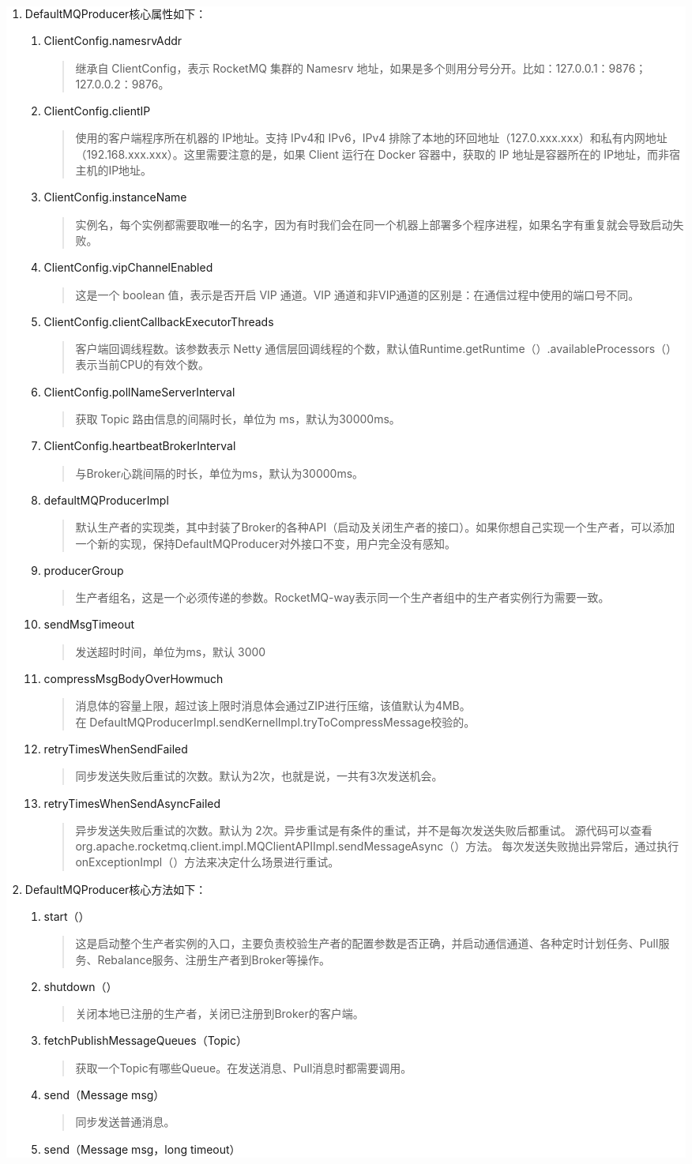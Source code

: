 1. DefaultMQProducer核心属性如下：
    1. ClientConfig.namesrvAddr

       > 继承自 ClientConfig，表示 RocketMQ 集群的 Namesrv 地址，如果是多个则用分号分开。比如：127.0.0.1：9876；127.0.0.2：9876。
    2. ClientConfig.clientIP

       > 使用的客户端程序所在机器的 IP地址。支持 IPv4和 IPv6，IPv4 排除了本地的环回地址（127.0.xxx.xxx）和私有内网地址（192.168.xxx.xxx）。这里需要注意的是，如果 Client 运行在
       Docker 容器中，获取的 IP 地址是容器所在的 IP地址，而非宿主机的IP地址。
    3. ClientConfig.instanceName

       > 实例名，每个实例都需要取唯一的名字，因为有时我们会在同一个机器上部署多个程序进程，如果名字有重复就会导致启动失败。
    4. ClientConfig.vipChannelEnabled

       > 这是一个 boolean 值，表示是否开启 VIP 通道。VIP 通道和非VIP通道的区别是：在通信过程中使用的端口号不同。
    5. ClientConfig.clientCallbackExecutorThreads

       > 客户端回调线程数。该参数表示 Netty 通信层回调线程的个数，默认值Runtime.getRuntime（）.availableProcessors（）表示当前CPU的有效个数。
    6. ClientConfig.pollNameServerInterval

       > 获取 Topic 路由信息的间隔时长，单位为 ms，默认为30000ms。
    7. ClientConfig.heartbeatBrokerInterval

       > 与Broker心跳间隔的时长，单位为ms，默认为30000ms。
    8. defaultMQProducerImpl

       > 默认生产者的实现类，其中封装了Broker的各种API（启动及关闭生产者的接口）。如果你想自己实现一个生产者，可以添加一个新的实现，保持DefaultMQProducer对外接口不变，用户完全没有感知。
    9. producerGroup

       > 生产者组名，这是一个必须传递的参数。RocketMQ-way表示同一个生产者组中的生产者实例行为需要一致。
    10. sendMsgTimeout

        > 发送超时时间，单位为ms，默认 3000
    11. compressMsgBodyOverHowmuch
        > 消息体的容量上限，超过该上限时消息体会通过ZIP进行压缩，该值默认为4MB。</br>
        > 在 DefaultMQProducerImpl.sendKernelImpl.tryToCompressMessage校验的。
    12. retryTimesWhenSendFailed

        > 同步发送失败后重试的次数。默认为2次，也就是说，一共有3次发送机会。
    13. retryTimesWhenSendAsyncFailed
        > 异步发送失败后重试的次数。默认为 2次。异步重试是有条件的重试，并不是每次发送失败后都重试。
        > 源代码可以查看org.apache.rocketmq.client.impl.MQClientAPIImpl.sendMessageAsync（）方法。
        > 每次发送失败抛出异常后，通过执行onExceptionImpl（）方法来决定什么场景进行重试。
2. DefaultMQProducer核心方法如下：
    1. start（）

       > 这是启动整个生产者实例的入口，主要负责校验生产者的配置参数是否正确，并启动通信通道、各种定时计划任务、Pull服务、Rebalance服务、注册生产者到Broker等操作。
    2. shutdown（）

       > 关闭本地已注册的生产者，关闭已注册到Broker的客户端。
    3. fetchPublishMessageQueues（Topic）

       > 获取一个Topic有哪些Queue。在发送消息、Pull消息时都需要调用。
    4. send（Message msg）

       > 同步发送普通消息。
    5. send（Message msg，long timeout）
